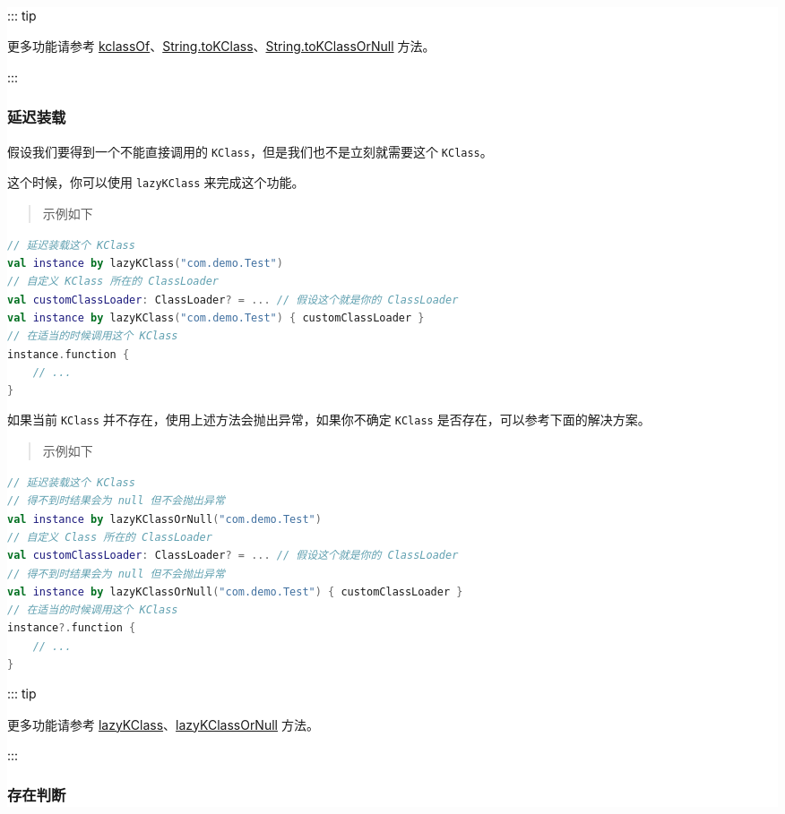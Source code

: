 ::: tip

更多功能请参考 [kclassOf](../api/public/io/github/dreammooncai/yukiReflection/factory/KReflectionFactory#kclassof-method)、[String.toKClass](../api/public/io/github/dreammooncai/yukiReflection/factory/KReflectionFactory#string-tokclass-ext-method)、[String.toKClassOrNull](../api/public/io/github/dreammooncai/yukiReflection/factory/KReflectionFactory#string-tokclassornull-ext-method) 方法。

:::

### 延迟装载

假设我们要得到一个不能直接调用的 `KClass`，但是我们也不是立刻就需要这个 `KClass`。

这个时候，你可以使用 `lazyKClass` 来完成这个功能。

> 示例如下

```kotlin
// 延迟装载这个 KClass
val instance by lazyKClass("com.demo.Test")
// 自定义 KClass 所在的 ClassLoader
val customClassLoader: ClassLoader? = ... // 假设这个就是你的 ClassLoader
val instance by lazyKClass("com.demo.Test") { customClassLoader }
// 在适当的时候调用这个 KClass
instance.function { 
    // ...   
}
```

如果当前 `KClass` 并不存在，使用上述方法会抛出异常，如果你不确定 `KClass` 是否存在，可以参考下面的解决方案。

> 示例如下

```kotlin
// 延迟装载这个 KClass
// 得不到时结果会为 null 但不会抛出异常
val instance by lazyKClassOrNull("com.demo.Test")
// 自定义 Class 所在的 ClassLoader
val customClassLoader: ClassLoader? = ... // 假设这个就是你的 ClassLoader
// 得不到时结果会为 null 但不会抛出异常
val instance by lazyKClassOrNull("com.demo.Test") { customClassLoader }
// 在适当的时候调用这个 KClass
instance?.function { 
    // ...   
}
```

::: tip

更多功能请参考 [lazyKClass](../api/public/io/github/dreammooncai/yukiReflection/factory/KReflectionFactory#lazykclass-method)、[lazyKClassOrNull](../api/public/io/github/dreammooncai/yukiReflection/factory/KReflectionFactory#lazykclassornull-method) 方法。

:::

### 存在判断
